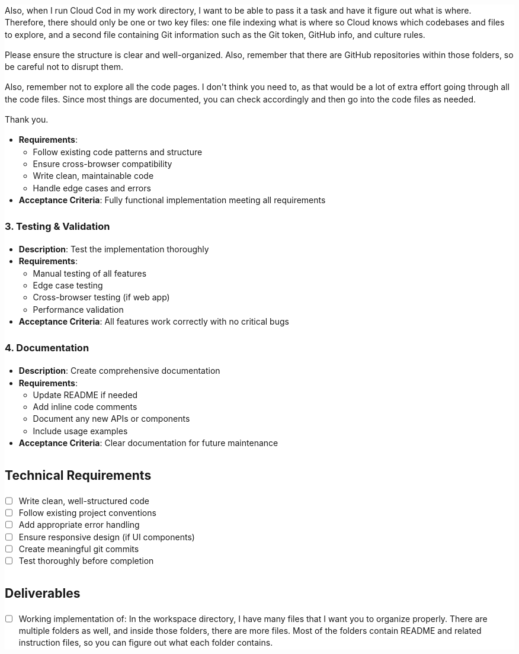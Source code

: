   Also, when I run Cloud Cod in my work directory, I want to be able to pass it a task and have it figure out what is where. Therefore, there should only be one or two key files: one file indexing what is
  where so Cloud knows which codebases and files to explore, and a second file containing Git information such as the Git token, GitHub info, and culture rules.

  Please ensure the structure is clear and well-organized. Also, remember that there are GitHub repositories within those folders, so be careful not to disrupt them.

  Also, remember not to explore all the code pages. I don't think you need to, as that would be a lot of extra effort going through all the code files. Since most things are documented, you can check
  accordingly and then go into the code files as needed.

  Thank you.
  - **Requirements**:
    - Follow existing code patterns and structure
    - Ensure cross-browser compatibility
    - Write clean, maintainable code
    - Handle edge cases and errors
  - **Acceptance Criteria**: Fully functional implementation meeting all requirements

  ### 3. Testing & Validation
  - **Description**: Test the implementation thoroughly
  - **Requirements**:
    - Manual testing of all features
    - Edge case testing
    - Cross-browser testing (if web app)
    - Performance validation
  - **Acceptance Criteria**: All features work correctly with no critical bugs

  ### 4. Documentation
  - **Description**: Create comprehensive documentation
  - **Requirements**:
    - Update README if needed
    - Add inline code comments
    - Document any new APIs or components
    - Include usage examples
  - **Acceptance Criteria**: Clear documentation for future maintenance

  ## Technical Requirements
  - [ ] Write clean, well-structured code
  - [ ] Follow existing project conventions
  - [ ] Add appropriate error handling
  - [ ] Ensure responsive design (if UI components)
  - [ ] Create meaningful git commits
  - [ ] Test thoroughly before completion

  ## Deliverables
  - [ ] Working implementation of: In the workspace directory, I have many files that I want you to organize properly. There are multiple folders as well, and inside those folders, there are more files. Most
  of the folders contain README and related instruction files, so you can figure out what each folder contains.
